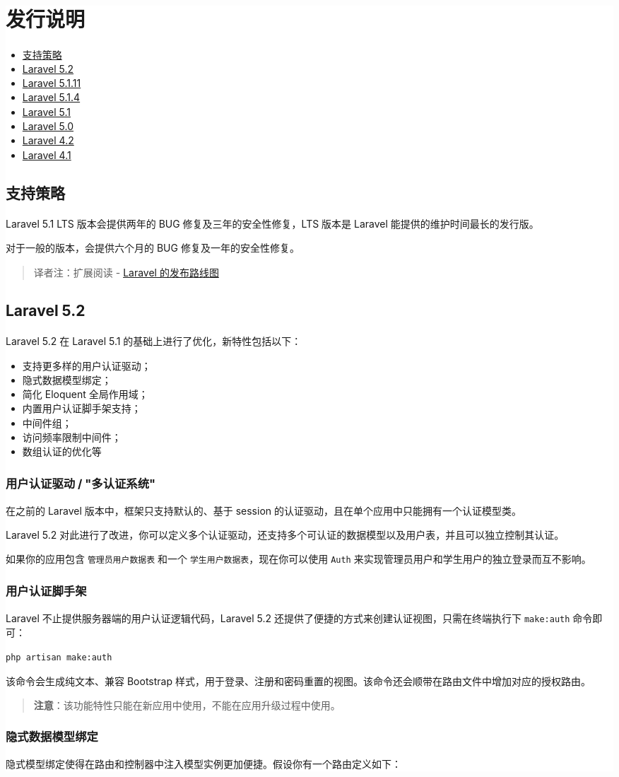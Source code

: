 # 发行说明

- [支持策略](#support-policy)
- [Laravel 5.2](#laravel-5.2)
- [Laravel 5.1.11](#laravel-5.1.11)
- [Laravel 5.1.4](#laravel-5.1.4)
- [Laravel 5.1](#laravel-5.1)
- [Laravel 5.0](#laravel-5.0)
- [Laravel 4.2](#laravel-4.2)
- [Laravel 4.1](#laravel-4.1)

<a name="support-policy"></a>
## 支持策略

Laravel 5.1 LTS 版本会提供两年的 BUG 修复及三年的安全性修复，LTS 版本是 Laravel 能提供的维护时间最长的发行版。

对于一般的版本，会提供六个月的 BUG 修复及一年的安全性修复。

> 译者注：扩展阅读 - [Laravel 的发布路线图](https://phphub.org/topics/2594)

<a name="laravel-5.2"></a>
## Laravel 5.2

Laravel 5.2 在 Laravel 5.1 的基础上进行了优化，新特性包括以下：

* 支持更多样的用户认证驱动；
* 隐式数据模型绑定；
* 简化 Eloquent 全局作用域；
* 内置用户认证脚手架支持；
* 中间件组；
* 访问频率限制中间件；
* 数组认证的优化等

### 用户认证驱动 / "多认证系统"

在之前的 Laravel 版本中，框架只支持默认的、基于 session 的认证驱动，且在单个应用中只能拥有一个认证模型类。

Laravel 5.2 对此进行了改进，你可以定义多个认证驱动，还支持多个可认证的数据模型以及用户表，并且可以独立控制其认证。

如果你的应用包含 `管理员用户数据表` 和一个 `学生用户数据表`，现在你可以使用 `Auth` 来实现管理员用户和学生用户的独立登录而互不影响。

### 用户认证脚手架

Laravel 不止提供服务器端的用户认证逻辑代码，Laravel 5.2 还提供了便捷的方式来创建认证视图，只需在终端执行下 `make:auth` 命令即可：

    php artisan make:auth

该命令会生成纯文本、兼容 Bootstrap 样式，用于登录、注册和密码重置的视图。该命令还会顺带在路由文件中增加对应的授权路由。

> **注意**：该功能特性只能在新应用中使用，不能在应用升级过程中使用。

### 隐式数据模型绑定

隐式模型绑定使得在路由和控制器中注入模型实例更加便捷。假设你有一个路由定义如下：
